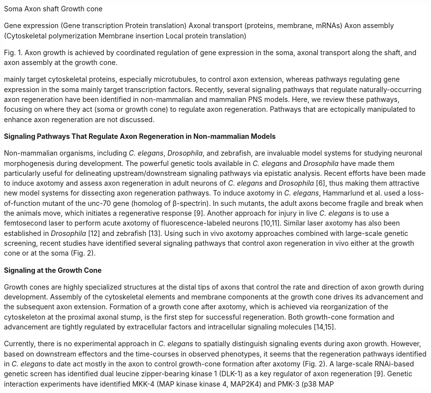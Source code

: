 Soma
Axon shaft
Growth cone

Gene expression
(Gene transcription
Protein translation)
Axonal transport
(proteins, membrane, mRNAs)
Axon assembly
(Cytoskeletal polymerization
Membrane insertion
Local protein translation)

Fig. 1. Axon growth is achieved by coordinated regulation of gene expression in the soma, axonal transport along the shaft, and axon assembly at the growth cone.

mainly target cytoskeletal proteins, especially microtubules, to control axon extension, whereas pathways regulating gene expression in the soma mainly target transcription factors. Recently, several signaling pathways that regulate naturally-occurring axon regeneration have been identified in non-mammalian and mammalian PNS models. Here, we review these pathways, focusing on where they act (soma or growth cone) to regulate axon regeneration. Pathways that are ectopically manipulated to enhance axon regeneration are not discussed.

**Signaling Pathways That Regulate Axon Regeneration in Non-mammalian Models**

Non-mammalian organisms, including *C. elegans*, *Drosophila*, and zebrafish, are invaluable model systems for studying neuronal morphogenesis during development. The powerful genetic tools available in *C. elegans* and *Drosophila* have made them particularly useful for delineating upstream/downstream signaling pathways via epistatic analysis. Recent efforts have been made to induce axotomy and assess axon regeneration in adult neurons of *C. elegans* and *Drosophila* [6], thus making them attractive new model systems for dissecting axon regeneration pathways. To induce axotomy in *C. elegans*, Hammarlund et al. used a loss-of-function mutant of the unc-70 gene (homolog of β-spectrin). In such mutants, the adult axons become fragile and break when the animals move, which initiates a regenerative response [9]. Another approach for injury in live *C. elegans* is to use a femtosecond laser to perform acute axotomy of fluorescence-labeled neurons [10,11]. Similar laser axotomy has also been established in *Drosophila* [12] and zebrafish [13]. Using such in vivo axotomy approaches combined with large-scale genetic screening, recent studies have identified several signaling pathways that control axon regeneration in vivo either at the growth cone or at the soma (Fig. 2).

**Signaling at the Growth Cone**

Growth cones are highly specialized structures at the distal tips of axons that control the rate and direction of axon growth during development. Assembly of the cytoskeletal elements and membrane components at the growth cone drives its advancement and the subsequent axon extension. Formation of a growth cone after axotomy, which is achieved via reorganization of the cytoskeleton at the proximal axonal stump, is the first step for successful regeneration. Both growth-cone formation and advancement are tightly regulated by extracellular factors and intracellular signaling molecules [14,15].

Currently, there is no experimental approach in *C. elegans* to spatially distinguish signaling events during axon growth. However, based on downstream effectors and the time-courses in observed phenotypes, it seems that the regeneration pathways identified in *C. elegans* to date act mostly in the axon to control growth-cone formation after axotomy (Fig. 2). A large-scale RNAi-based genetic screen has identified dual leucine zipper-bearing kinase 1 (DLK-1) as a key regulator of axon regeneration [9]. Genetic interaction experiments have identified MKK-4 (MAP kinase kinase 4, MAP2K4) and PMK-3 (p38 MAP
